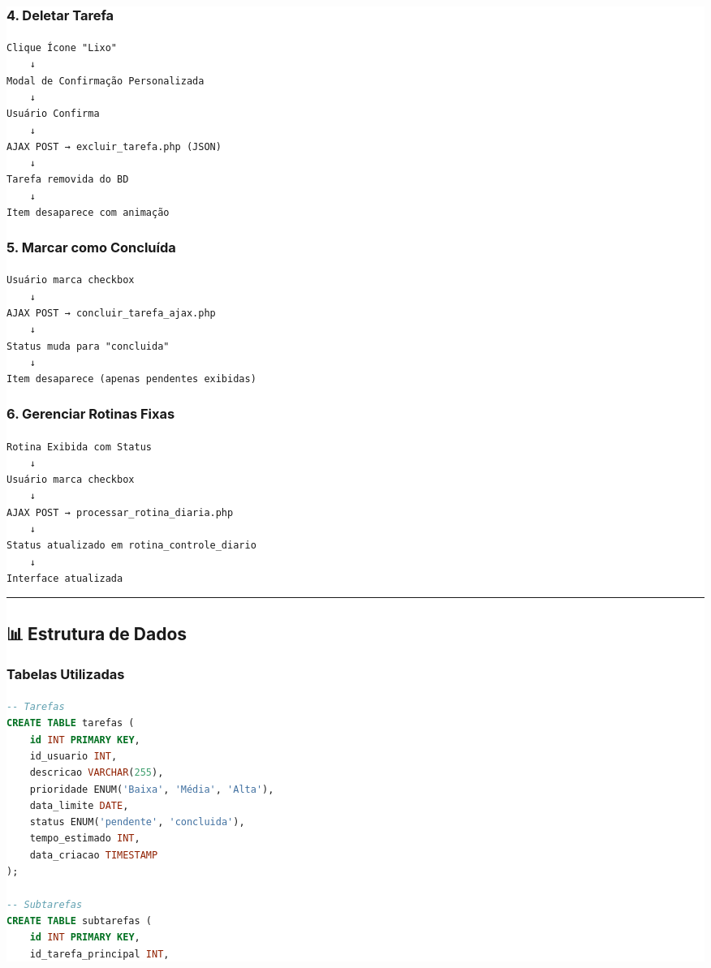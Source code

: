 ### **4. Deletar Tarefa**

```
Clique Ícone "Lixo"
    ↓
Modal de Confirmação Personalizada
    ↓
Usuário Confirma
    ↓
AJAX POST → excluir_tarefa.php (JSON)
    ↓
Tarefa removida do BD
    ↓
Item desaparece com animação
```

### **5. Marcar como Concluída**

```
Usuário marca checkbox
    ↓
AJAX POST → concluir_tarefa_ajax.php
    ↓
Status muda para "concluida"
    ↓
Item desaparece (apenas pendentes exibidas)
```

### **6. Gerenciar Rotinas Fixas**

```
Rotina Exibida com Status
    ↓
Usuário marca checkbox
    ↓
AJAX POST → processar_rotina_diaria.php
    ↓
Status atualizado em rotina_controle_diario
    ↓
Interface atualizada
```

---

## 📊 Estrutura de Dados

### **Tabelas Utilizadas**

```sql
-- Tarefas
CREATE TABLE tarefas (
    id INT PRIMARY KEY,
    id_usuario INT,
    descricao VARCHAR(255),
    prioridade ENUM('Baixa', 'Média', 'Alta'),
    data_limite DATE,
    status ENUM('pendente', 'concluida'),
    tempo_estimado INT,
    data_criacao TIMESTAMP
);

-- Subtarefas
CREATE TABLE subtarefas (
    id INT PRIMARY KEY,
    id_tarefa_principal INT,
```